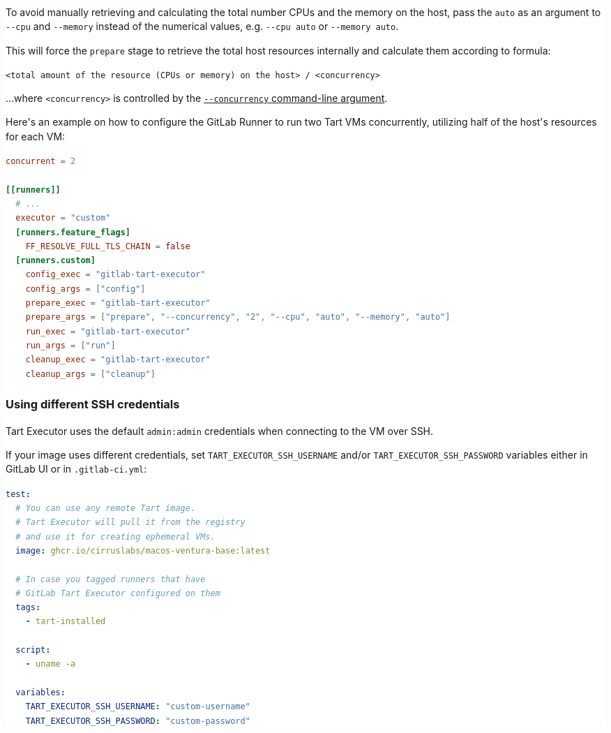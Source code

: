 To avoid manually retrieving and calculating the total number CPUs and the memory on the host, pass the `auto` as an argument to `--cpu` and `--memory` instead of the numerical values, e.g. `--cpu auto` or `--memory auto`.

This will force the `prepare` stage to retrieve the total host resources internally and calculate them according to formula:

```
<total amount of the resource (CPUs or memory) on the host> / <concurrency>
```

...where `<concurrency>` is controlled by the [`--concurrency` command-line argument](#prepare-stage).

Here's an example on how to configure the GitLab Runner to run two Tart VMs concurrently, utilizing half of the host's resources for each VM:

```toml
concurrent = 2

[[runners]]
  # ...
  executor = "custom"
  [runners.feature_flags]
    FF_RESOLVE_FULL_TLS_CHAIN = false
  [runners.custom]
    config_exec = "gitlab-tart-executor"
    config_args = ["config"]
    prepare_exec = "gitlab-tart-executor"
    prepare_args = ["prepare", "--concurrency", "2", "--cpu", "auto", "--memory", "auto"]
    run_exec = "gitlab-tart-executor"
    run_args = ["run"]
    cleanup_exec = "gitlab-tart-executor"
    cleanup_args = ["cleanup"]
```

### Using different SSH credentials

Tart Executor uses the default `admin:admin` credentials when connecting to the VM over SSH.

If your image uses different credentials, set `TART_EXECUTOR_SSH_USERNAME` and/or `TART_EXECUTOR_SSH_PASSWORD` variables either in GitLab UI or in `.gitlab-ci.yml`:

```yaml
test:
  # You can use any remote Tart image.
  # Tart Executor will pull it from the registry
  # and use it for creating ephemeral VMs.
  image: ghcr.io/cirruslabs/macos-ventura-base:latest

  # In case you tagged runners that have
  # GitLab Tart Executor configured on them
  tags:
    - tart-installed

  script:
    - uname -a

  variables:
    TART_EXECUTOR_SSH_USERNAME: "custom-username"
    TART_EXECUTOR_SSH_PASSWORD: "custom-password"
```
